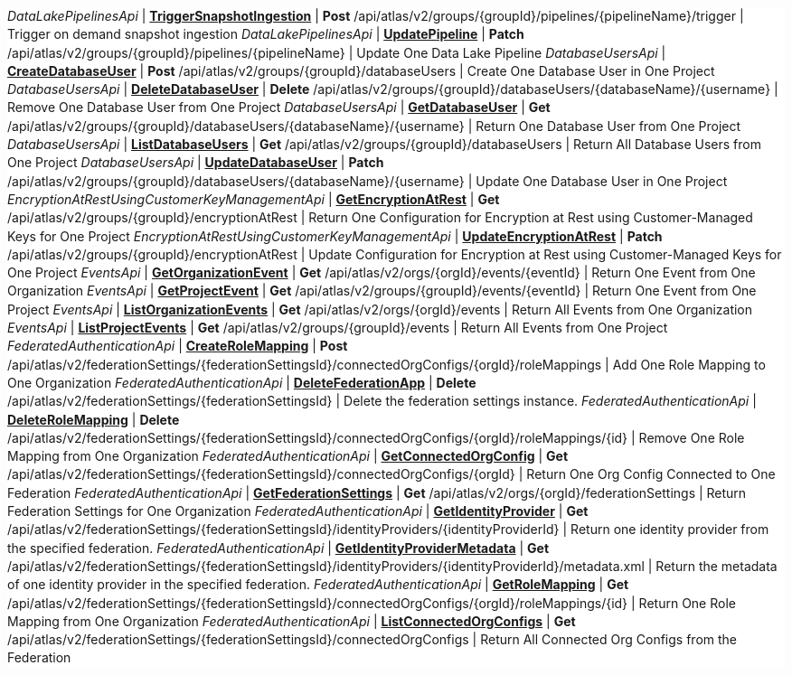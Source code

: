 *DataLakePipelinesApi* | [**TriggerSnapshotIngestion**](docs/DataLakePipelinesApi.md#triggersnapshotingestion) | **Post** /api/atlas/v2/groups/{groupId}/pipelines/{pipelineName}/trigger | Trigger on demand snapshot ingestion
*DataLakePipelinesApi* | [**UpdatePipeline**](docs/DataLakePipelinesApi.md#updatepipeline) | **Patch** /api/atlas/v2/groups/{groupId}/pipelines/{pipelineName} | Update One Data Lake Pipeline
*DatabaseUsersApi* | [**CreateDatabaseUser**](docs/DatabaseUsersApi.md#createdatabaseuser) | **Post** /api/atlas/v2/groups/{groupId}/databaseUsers | Create One Database User in One Project
*DatabaseUsersApi* | [**DeleteDatabaseUser**](docs/DatabaseUsersApi.md#deletedatabaseuser) | **Delete** /api/atlas/v2/groups/{groupId}/databaseUsers/{databaseName}/{username} | Remove One Database User from One Project
*DatabaseUsersApi* | [**GetDatabaseUser**](docs/DatabaseUsersApi.md#getdatabaseuser) | **Get** /api/atlas/v2/groups/{groupId}/databaseUsers/{databaseName}/{username} | Return One Database User from One Project
*DatabaseUsersApi* | [**ListDatabaseUsers**](docs/DatabaseUsersApi.md#listdatabaseusers) | **Get** /api/atlas/v2/groups/{groupId}/databaseUsers | Return All Database Users from One Project
*DatabaseUsersApi* | [**UpdateDatabaseUser**](docs/DatabaseUsersApi.md#updatedatabaseuser) | **Patch** /api/atlas/v2/groups/{groupId}/databaseUsers/{databaseName}/{username} | Update One Database User in One Project
*EncryptionAtRestUsingCustomerKeyManagementApi* | [**GetEncryptionAtRest**](docs/EncryptionAtRestUsingCustomerKeyManagementApi.md#getencryptionatrest) | **Get** /api/atlas/v2/groups/{groupId}/encryptionAtRest | Return One Configuration for Encryption at Rest using Customer-Managed Keys for One Project
*EncryptionAtRestUsingCustomerKeyManagementApi* | [**UpdateEncryptionAtRest**](docs/EncryptionAtRestUsingCustomerKeyManagementApi.md#updateencryptionatrest) | **Patch** /api/atlas/v2/groups/{groupId}/encryptionAtRest | Update Configuration for Encryption at Rest using Customer-Managed Keys for One Project
*EventsApi* | [**GetOrganizationEvent**](docs/EventsApi.md#getorganizationevent) | **Get** /api/atlas/v2/orgs/{orgId}/events/{eventId} | Return One Event from One Organization
*EventsApi* | [**GetProjectEvent**](docs/EventsApi.md#getprojectevent) | **Get** /api/atlas/v2/groups/{groupId}/events/{eventId} | Return One Event from One Project
*EventsApi* | [**ListOrganizationEvents**](docs/EventsApi.md#listorganizationevents) | **Get** /api/atlas/v2/orgs/{orgId}/events | Return All Events from One Organization
*EventsApi* | [**ListProjectEvents**](docs/EventsApi.md#listprojectevents) | **Get** /api/atlas/v2/groups/{groupId}/events | Return All Events from One Project
*FederatedAuthenticationApi* | [**CreateRoleMapping**](docs/FederatedAuthenticationApi.md#createrolemapping) | **Post** /api/atlas/v2/federationSettings/{federationSettingsId}/connectedOrgConfigs/{orgId}/roleMappings | Add One Role Mapping to One Organization
*FederatedAuthenticationApi* | [**DeleteFederationApp**](docs/FederatedAuthenticationApi.md#deletefederationapp) | **Delete** /api/atlas/v2/federationSettings/{federationSettingsId} | Delete the federation settings instance.
*FederatedAuthenticationApi* | [**DeleteRoleMapping**](docs/FederatedAuthenticationApi.md#deleterolemapping) | **Delete** /api/atlas/v2/federationSettings/{federationSettingsId}/connectedOrgConfigs/{orgId}/roleMappings/{id} | Remove One Role Mapping from One Organization
*FederatedAuthenticationApi* | [**GetConnectedOrgConfig**](docs/FederatedAuthenticationApi.md#getconnectedorgconfig) | **Get** /api/atlas/v2/federationSettings/{federationSettingsId}/connectedOrgConfigs/{orgId} | Return One Org Config Connected to One Federation
*FederatedAuthenticationApi* | [**GetFederationSettings**](docs/FederatedAuthenticationApi.md#getfederationsettings) | **Get** /api/atlas/v2/orgs/{orgId}/federationSettings | Return Federation Settings for One Organization
*FederatedAuthenticationApi* | [**GetIdentityProvider**](docs/FederatedAuthenticationApi.md#getidentityprovider) | **Get** /api/atlas/v2/federationSettings/{federationSettingsId}/identityProviders/{identityProviderId} | Return one identity provider from the specified federation.
*FederatedAuthenticationApi* | [**GetIdentityProviderMetadata**](docs/FederatedAuthenticationApi.md#getidentityprovidermetadata) | **Get** /api/atlas/v2/federationSettings/{federationSettingsId}/identityProviders/{identityProviderId}/metadata.xml | Return the metadata of one identity provider in the specified federation.
*FederatedAuthenticationApi* | [**GetRoleMapping**](docs/FederatedAuthenticationApi.md#getrolemapping) | **Get** /api/atlas/v2/federationSettings/{federationSettingsId}/connectedOrgConfigs/{orgId}/roleMappings/{id} | Return One Role Mapping from One Organization
*FederatedAuthenticationApi* | [**ListConnectedOrgConfigs**](docs/FederatedAuthenticationApi.md#listconnectedorgconfigs) | **Get** /api/atlas/v2/federationSettings/{federationSettingsId}/connectedOrgConfigs | Return All Connected Org Configs from the Federation